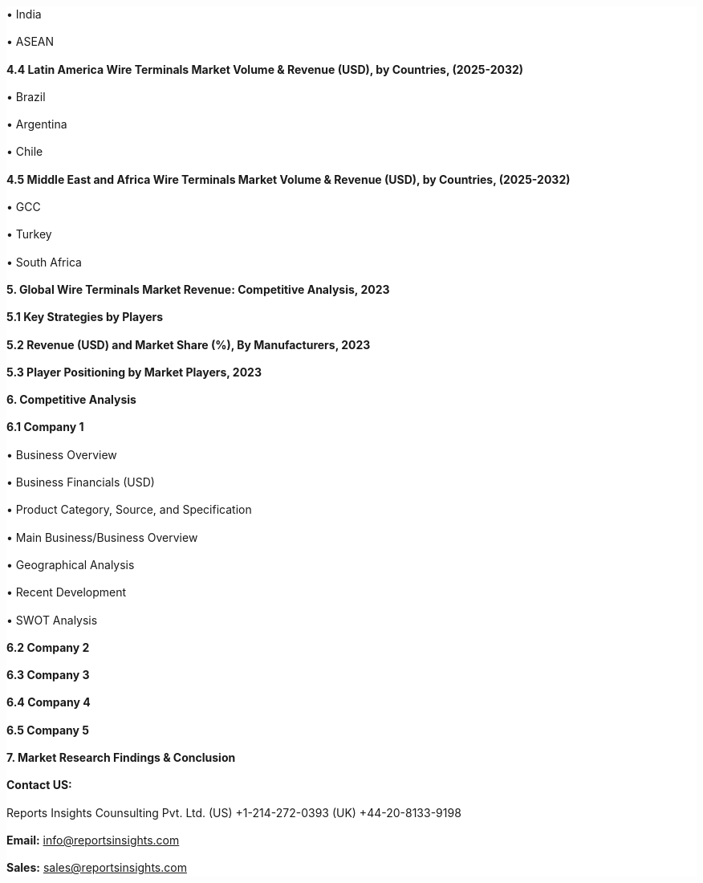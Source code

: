 • India

• ASEAN

<strong>4.4 Latin America Wire Terminals Market Volume &amp; Revenue (USD), by Countries, (2025-2032)</strong>

• Brazil

• Argentina

• Chile

<strong>4.5 Middle East and Africa Wire Terminals Market Volume &amp; Revenue (USD), by Countries, (2025-2032)</strong>

• GCC

• Turkey

• South Africa

<strong>5. Global Wire Terminals Market Revenue: Competitive Analysis, 2023</strong>

<strong>5.1 Key Strategies by Players</strong>

<strong>5.2 Revenue (USD) and Market Share (%), By Manufacturers, 2023</strong>

<strong>5.3 Player Positioning by Market Players, 2023</strong>

<strong>6. Competitive Analysis</strong>

<strong>6.1 Company 1</strong>

• Business Overview

• Business Financials (USD)

• Product Category, Source, and Specification

• Main Business/Business Overview

• Geographical Analysis

• Recent Development

• SWOT Analysis

<strong>6.2 Company 2</strong>

<strong>6.3 Company 3</strong>

<strong>6.4 Company 4</strong>

<strong>6.5 Company 5</strong>

<strong>7. Market Research Findings &amp; Conclusion</strong>

<strong>Contact US:</strong>

Reports Insights Counsulting Pvt. Ltd.
(US) +1-214-272-0393
(UK) +44-20-8133-9198
<p class=""""><b>Email:</b> <a href=mailto:info@reportsinsights.com>info@reportsinsights.com</a></p>
<p class=""""><b>Sales:</b> <a href=mailto:sales@reportsinsights.com>sales@reportsinsights.com</a></p>
